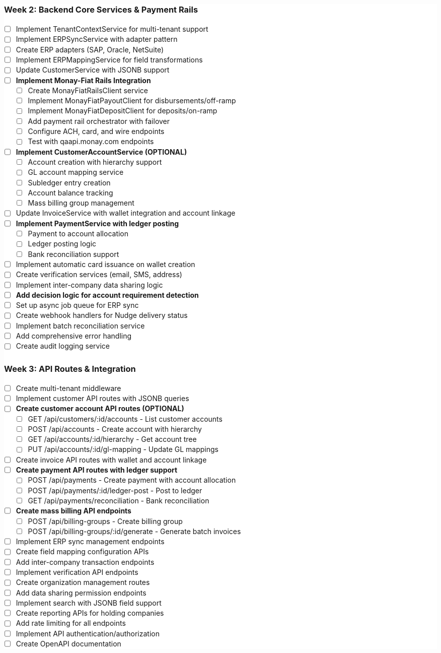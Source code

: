 ### Week 2: Backend Core Services & Payment Rails
- [ ] Implement TenantContextService for multi-tenant support
- [ ] Implement ERPSyncService with adapter pattern
- [ ] Create ERP adapters (SAP, Oracle, NetSuite)
- [ ] Implement ERPMappingService for field transformations
- [ ] Update CustomerService with JSONB support
- [ ] **Implement Monay-Fiat Rails Integration**
  - [ ] Create MonayFiatRailsClient service
  - [ ] Implement MonayFiatPayoutClient for disbursements/off-ramp
  - [ ] Implement MonayFiatDepositClient for deposits/on-ramp
  - [ ] Add payment rail orchestrator with failover
  - [ ] Configure ACH, card, and wire endpoints
  - [ ] Test with qaapi.monay.com endpoints
- [ ] **Implement CustomerAccountService (OPTIONAL)**
  - [ ] Account creation with hierarchy support
  - [ ] GL account mapping service
  - [ ] Subledger entry creation
  - [ ] Account balance tracking
  - [ ] Mass billing group management
- [ ] Update InvoiceService with wallet integration and account linkage
- [ ] **Implement PaymentService with ledger posting**
  - [ ] Payment to account allocation
  - [ ] Ledger posting logic
  - [ ] Bank reconciliation support
- [ ] Implement automatic card issuance on wallet creation
- [ ] Create verification services (email, SMS, address)
- [ ] Implement inter-company data sharing logic
- [ ] **Add decision logic for account requirement detection**
- [ ] Set up async job queue for ERP sync
- [ ] Create webhook handlers for Nudge delivery status
- [ ] Implement batch reconciliation service
- [ ] Add comprehensive error handling
- [ ] Create audit logging service

### Week 3: API Routes & Integration
- [ ] Create multi-tenant middleware
- [ ] Implement customer API routes with JSONB queries
- [ ] **Create customer account API routes (OPTIONAL)**
  - [ ] GET /api/customers/:id/accounts - List customer accounts
  - [ ] POST /api/accounts - Create account with hierarchy
  - [ ] GET /api/accounts/:id/hierarchy - Get account tree
  - [ ] PUT /api/accounts/:id/gl-mapping - Update GL mappings
- [ ] Create invoice API routes with wallet and account linkage
- [ ] **Create payment API routes with ledger support**
  - [ ] POST /api/payments - Create payment with account allocation
  - [ ] POST /api/payments/:id/ledger-post - Post to ledger
  - [ ] GET /api/payments/reconciliation - Bank reconciliation
- [ ] **Create mass billing API endpoints**
  - [ ] POST /api/billing-groups - Create billing group
  - [ ] POST /api/billing-groups/:id/generate - Generate batch invoices
- [ ] Implement ERP sync management endpoints
- [ ] Create field mapping configuration APIs
- [ ] Add inter-company transaction endpoints
- [ ] Implement verification API endpoints
- [ ] Create organization management routes
- [ ] Add data sharing permission endpoints
- [ ] Implement search with JSONB field support
- [ ] Create reporting APIs for holding companies
- [ ] Add rate limiting for all endpoints
- [ ] Implement API authentication/authorization
- [ ] Create OpenAPI documentation
